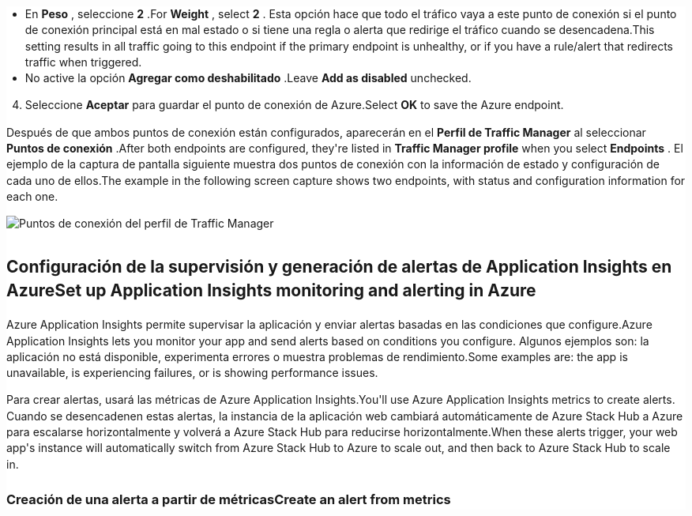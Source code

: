    - <span data-ttu-id="e2b72-378">En **Peso** , seleccione **2** .</span><span class="sxs-lookup"><span data-stu-id="e2b72-378">For **Weight** , select **2** .</span></span> <span data-ttu-id="e2b72-379">Esta opción hace que todo el tráfico vaya a este punto de conexión si el punto de conexión principal está en mal estado o si tiene una regla o alerta que redirige el tráfico cuando se desencadena.</span><span class="sxs-lookup"><span data-stu-id="e2b72-379">This setting results in all traffic going to this endpoint if the primary endpoint is unhealthy, or if you have a rule/alert that redirects traffic when triggered.</span></span>
   - <span data-ttu-id="e2b72-380">No active la opción **Agregar como deshabilitado** .</span><span class="sxs-lookup"><span data-stu-id="e2b72-380">Leave **Add as disabled** unchecked.</span></span>

4. <span data-ttu-id="e2b72-381">Seleccione **Aceptar** para guardar el punto de conexión de Azure.</span><span class="sxs-lookup"><span data-stu-id="e2b72-381">Select **OK** to save the Azure endpoint.</span></span>

<span data-ttu-id="e2b72-382">Después de que ambos puntos de conexión están configurados, aparecerán en el **Perfil de Traffic Manager** al seleccionar **Puntos de conexión** .</span><span class="sxs-lookup"><span data-stu-id="e2b72-382">After both endpoints are configured, they're listed in **Traffic Manager profile** when you select **Endpoints** .</span></span> <span data-ttu-id="e2b72-383">El ejemplo de la captura de pantalla siguiente muestra dos puntos de conexión con la información de estado y configuración de cada uno de ellos.</span><span class="sxs-lookup"><span data-stu-id="e2b72-383">The example in the following screen capture shows two endpoints, with status and configuration information for each one.</span></span>

![Puntos de conexión del perfil de Traffic Manager](media/solution-deployment-guide-hybrid/image20.png)

## <a name="set-up-application-insights-monitoring-and-alerting-in-azure"></a><span data-ttu-id="e2b72-385">Configuración de la supervisión y generación de alertas de Application Insights en Azure</span><span class="sxs-lookup"><span data-stu-id="e2b72-385">Set up Application Insights monitoring and alerting in Azure</span></span>

<span data-ttu-id="e2b72-386">Azure Application Insights permite supervisar la aplicación y enviar alertas basadas en las condiciones que configure.</span><span class="sxs-lookup"><span data-stu-id="e2b72-386">Azure Application Insights lets you monitor your app and send alerts based on conditions you configure.</span></span> <span data-ttu-id="e2b72-387">Algunos ejemplos son: la aplicación no está disponible, experimenta errores o muestra problemas de rendimiento.</span><span class="sxs-lookup"><span data-stu-id="e2b72-387">Some examples are: the app is unavailable, is experiencing failures, or is showing performance issues.</span></span>

<span data-ttu-id="e2b72-388">Para crear alertas, usará las métricas de Azure Application Insights.</span><span class="sxs-lookup"><span data-stu-id="e2b72-388">You'll use Azure Application Insights metrics to create alerts.</span></span> <span data-ttu-id="e2b72-389">Cuando se desencadenen estas alertas, la instancia de la aplicación web cambiará automáticamente de Azure Stack Hub a Azure para escalarse horizontalmente y volverá a Azure Stack Hub para reducirse horizontalmente.</span><span class="sxs-lookup"><span data-stu-id="e2b72-389">When these alerts trigger, your web app's instance will automatically switch from Azure Stack Hub to Azure to scale out, and then back to Azure Stack Hub to scale in.</span></span>

### <a name="create-an-alert-from-metrics"></a><span data-ttu-id="e2b72-390">Creación de una alerta a partir de métricas</span><span class="sxs-lookup"><span data-stu-id="e2b72-390">Create an alert from metrics</span></span>

